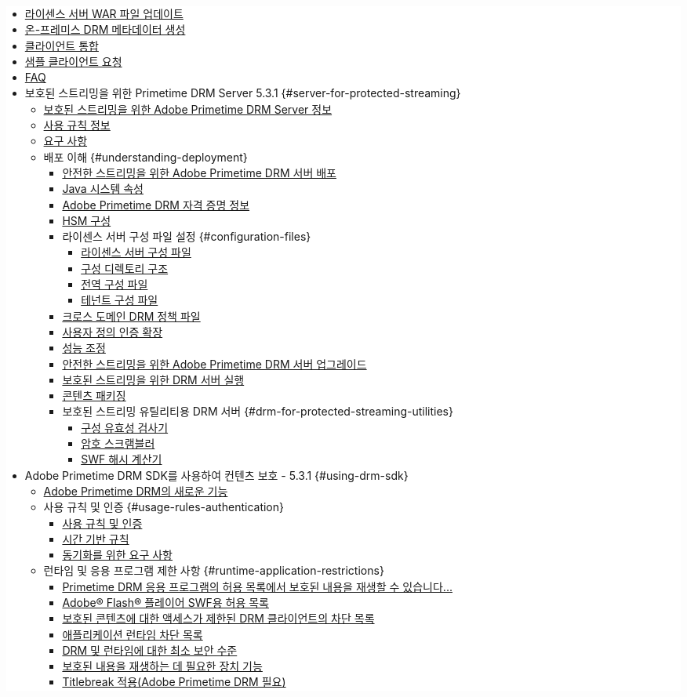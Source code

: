    + [라이센스 서버 WAR 파일 업데이트](on-premises-i15n-server/server-configuration-section/update-license-server-war-file.md)
   + [온-프레미스 DRM 메타데이터 생성](on-premises-i15n-server/server-configuration-section/gen-on-prem-drm-metadata.md)
   + [클라이언트 통합](on-premises-i15n-server/server-configuration-section/client-integration.md)
   + [샘플 클라이언트 요청](on-premises-i15n-server/server-configuration-section/sample-client-requests.md)
   + [FAQ](on-premises-i15n-server/server-configuration-section/faq.md)
+ 보호된 스트리밍을 위한 Primetime DRM Server 5.3.1 {#server-for-protected-streaming}
   + [보호된 스트리밍을 위한 Adobe Primetime DRM Server 정보](protected-streaming/about-drm-for-protected-streaming.md)
   + [사용 규칙 정보](protected-streaming/usage-rules.md)
   + [요구 사항](protected-streaming/requirements.md)
   + 배포 이해 {#understanding-deployment}
      + [안전한 스트리밍을 위한 Adobe Primetime DRM 서버 배포](protected-streaming/understanding-deployment/deplying-drm-for-protected-streaming.md)
      + [Java 시스템 속성](protected-streaming/understanding-deployment/java-system-properties.md)
      + [Adobe Primetime DRM 자격 증명 정보](protected-streaming/understanding-deployment/drm-credentials.md)
      + [HSM 구성](protected-streaming/understanding-deployment/hsm-configuration.md)
      + 라이센스 서버 구성 파일 설정 {#configuration-files}
         + [라이센스 서버 구성 파일](protected-streaming/understanding-deployment/set-drm-license-server-config/drm-license-server-config-files.md)
         + [구성 디렉토리 구조](protected-streaming/understanding-deployment/set-drm-license-server-config/drm-configuration-directory-structure.md)
         + [전역 구성 파일](protected-streaming/understanding-deployment/set-drm-license-server-config/drm-global-configuration-file.md)
         + [테넌트 구성 파일](protected-streaming/understanding-deployment/set-drm-license-server-config/drm-tenant-configuration-file.md)
      + [크로스 도메인 DRM 정책 파일](protected-streaming/understanding-deployment/drm-crossdomain-policy-file.md)
      + [사용자 정의 인증 확장](protected-streaming/understanding-deployment/custom-authorization-extensions.md)
      + [성능 조정](protected-streaming/understanding-deployment/performance-tuning/global-configuration-file.md)
      + [안전한 스트리밍을 위한 Adobe Primetime DRM 서버 업그레이드](protected-streaming/understanding-deployment/upgrading-the-license-server.md)
      + [보호된 스트리밍을 위한 DRM 서버 실행](protected-streaming/understanding-deployment/setting-the-license-server/running-the-license-server.md)
      + [콘텐츠 패키징](protected-streaming/understanding-deployment/packaging-content.md)
      + 보호된 스트리밍 유틸리티용 DRM 서버 {#drm-for-protected-streaming-utilities}
         + [구성 유효성 검사기](protected-streaming/understanding-deployment/drm-for-protected-streaming-utilities/configuration-validator.md)
         + [암호 스크램블러](protected-streaming/understanding-deployment/drm-for-protected-streaming-utilities/password-scrambler.md)
         + [SWF 해시 계산기](protected-streaming/understanding-deployment/drm-for-protected-streaming-utilities/swf-hash-calculator.md)
+ Adobe Primetime DRM SDK를 사용하여 컨텐츠 보호 - 5.3.1 {#using-drm-sdk}
   + [Adobe Primetime DRM의 새로운 기능](protecting-content/introduction/whats-new.md)
   + 사용 규칙 및 인증 {#usage-rules-authentication}
      + [사용 규칙 및 인증](protecting-content/introduction/usage-rules/authentication/user-authentication.md)
      + [시간 기반 규칙](protecting-content/introduction/usage-rules/authentication/time-based-rules.md)
      + [동기화를 위한 요구 사항](protecting-content/introduction/usage-rules/authentication/synchronization.md)
   + 런타임 및 응용 프로그램 제한 사항 {#runtime-application-restrictions}
      + [Primetime DRM 응용 프로그램의 허용 목록에서 보호된 내용을 재생할 수 있습니다...](protecting-content/introduction/usage-rules/runtime-application-restrictions/allowlist-air.md)
      + [Adobe® Flash® 플레이어 SWF용 허용 목록](protecting-content/introduction/usage-rules/runtime-application-restrictions/allowlist-flash.md)
      + [보호된 콘텐츠에 대한 액세스가 제한된 DRM 클라이언트의 차단 목록](protecting-content/introduction/usage-rules/runtime-application-restrictions/blocklist-drm-clients.md)
      + [애플리케이션 런타임 차단 목록](protecting-content/introduction/usage-rules/runtime-application-restrictions/blocklist-app-runtimes.md)
      + [DRM 및 런타임에 대한 최소 보안 수준](protecting-content/introduction/usage-rules/runtime-application-restrictions/min-sec-level-for-drm.md)
      + [보호된 내용을 재생하는 데 필요한 장치 기능](protecting-content/introduction/usage-rules/runtime-application-restrictions/device-capabilities.md)
      + [Titlebreak 적용(Adobe Primetime DRM 필요)](protecting-content/introduction/usage-rules/runtime-application-restrictions/jailbreak-enforcement.md)